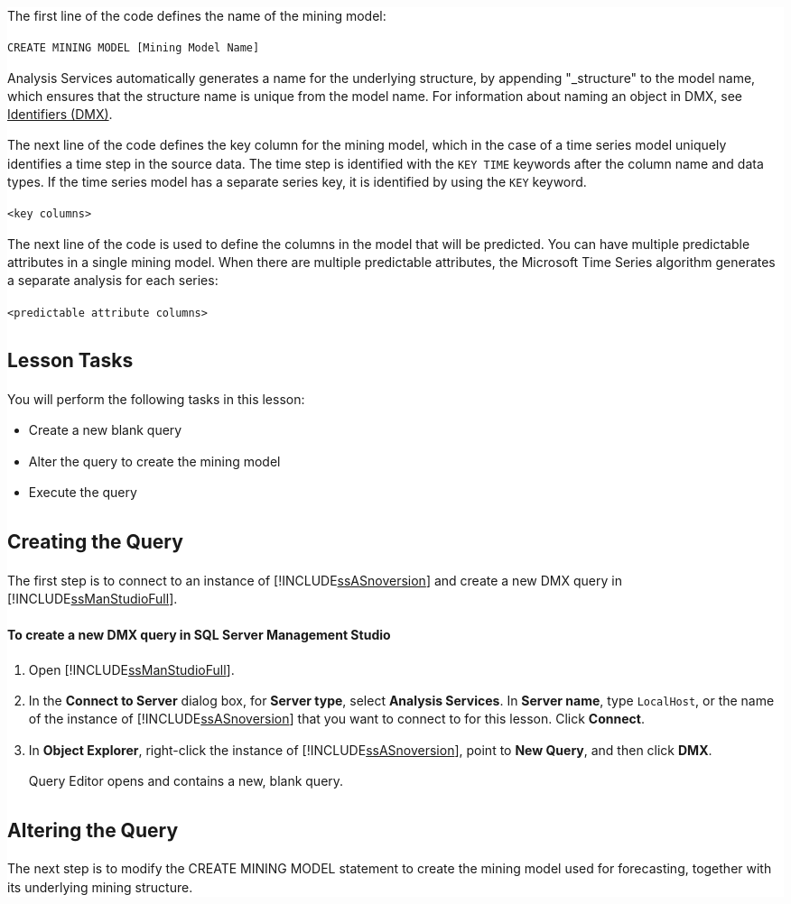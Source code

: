  The first line of the code defines the name of the mining model:  
  
```  
CREATE MINING MODEL [Mining Model Name]  
```  
  
 Analysis Services automatically generates a name for the underlying structure, by appending "_structure" to the model name, which ensures that the structure name is unique from the model name. For information about naming an object in DMX, see [Identifiers &#40;DMX&#41;](../Topic/Identifiers%20\(DMX\).md).  
  
 The next line of the code defines the key column for the mining model, which in the case of a time series model uniquely identifies a time step in the source data. The time step is identified with the `KEY TIME` keywords after the column name and data types. If the time series model has a separate series key, it is identified by using the `KEY` keyword.  
  
```  
<key columns>  
```  
  
 The next line of the code is used to define the columns in the model that will be predicted. You can have multiple predictable attributes in a single mining model. When there are multiple predictable attributes, the Microsoft Time Series algorithm generates a separate analysis for each series:  
  
```  
<predictable attribute columns>  
```  
  
## Lesson Tasks  
 You will perform the following tasks in this lesson:  
  
-   Create a new blank query  
  
-   Alter the query to create the mining model  
  
-   Execute the query  
  
## Creating the Query  
 The first step is to connect to an instance of [!INCLUDE[ssASnoversion](../../includes/ssasnoversion-md.md)] and create a new DMX query in [!INCLUDE[ssManStudioFull](../../includes/ssmanstudiofull-md.md)].  
  
#### To create a new DMX query in SQL Server Management Studio  
  
1.  Open [!INCLUDE[ssManStudioFull](../../includes/ssmanstudiofull-md.md)].  
  
2.  In the **Connect to Server** dialog box, for **Server type**, select **Analysis Services**. In **Server name**, type `LocalHost`, or the name of the instance of [!INCLUDE[ssASnoversion](../../includes/ssasnoversion-md.md)] that you want to connect to for this lesson. Click **Connect**.  
  
3.  In **Object Explorer**, right-click the instance of [!INCLUDE[ssASnoversion](../../includes/ssasnoversion-md.md)], point to **New Query**, and then click **DMX**.  
  
     Query Editor opens and contains a new, blank query.  
  
## Altering the Query  
 The next step is to modify the CREATE MINING MODEL statement to create the mining model used for forecasting, together with its underlying mining structure.  
  